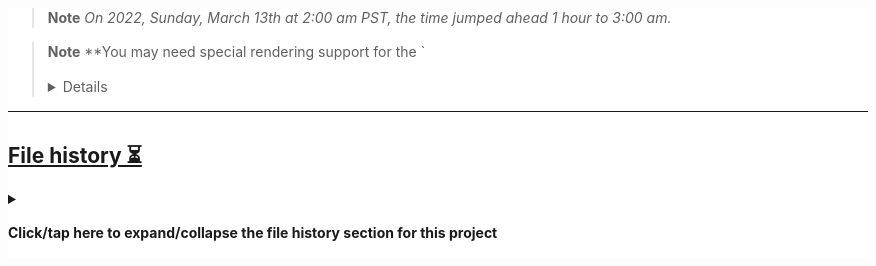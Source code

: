 > **Note** _On 2022, Sunday, March 13th at 2:00 am PST, the time jumped ahead 1 hour to 3:00 am._

> **Note** **You may need special rendering support for the `<details></details> 



***



## [File history ⏳️](#File-history-)

<details><summary><p lang="en"><b>Click/tap here to expand/collapse the file history section for this project</b></p></summary>

---

### Version 1 (2024, Wednesday, September 25th at 02:05 pm PST)

<details><summary><p lang="en"><b>Click/tap here to expand/collapse the file history entry for version 1</b></p></summary>

> **This version was created by:** [`@seanpm2001`](https://github.com/seanpm2001/)

> Changes

- [x] Started the file
- [x] Added the `Title` section
- [x] Added the `Individual file formats` section
- [x] Added the `File info` section
- [x] Added the `File history` section
- - [x] Added an entry for version 1
- [ ] No other changes in version 1

</details> 

---

### Version 2 (2024, Thursday, September 26th at 03:39 pm PST)

<details><summary><p lang="en"><b>Click/tap here to expand/collapse the file history entry for version 2</b></p></summary>

> **This version was created by:** [`@seanpm2001`](https://github.com/seanpm2001/)

> Changes

- [x] Updated the `Individual file formats` section
- - [x] Turned the list into a table
- - [x] Added 2 new entries
- [x] Updated the `File info` section
- [x] Updated the `File history` section
- - [x] Added an entry for version 2
- [ ] No other changes in version 2
